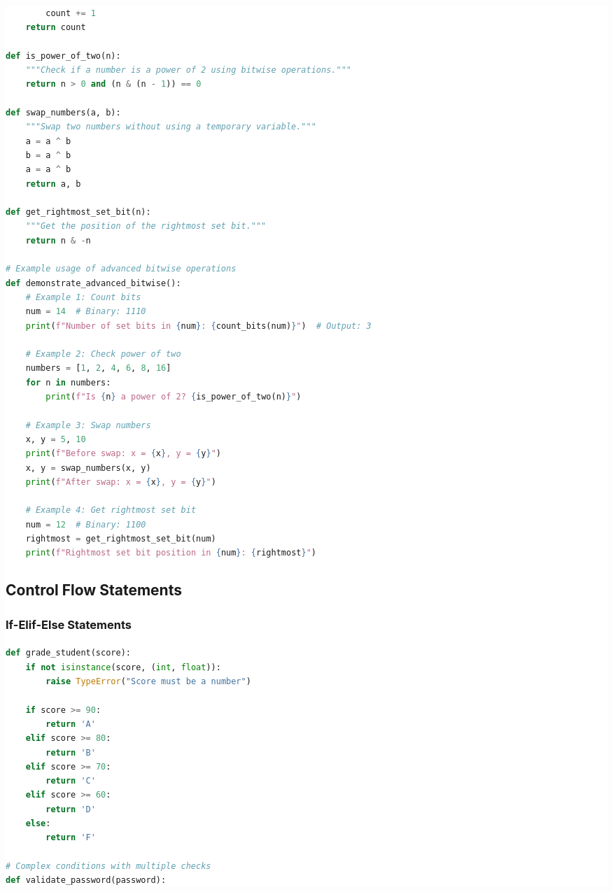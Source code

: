 ```python
        count += 1
    return count

def is_power_of_two(n):
    """Check if a number is a power of 2 using bitwise operations."""
    return n > 0 and (n & (n - 1)) == 0

def swap_numbers(a, b):
    """Swap two numbers without using a temporary variable."""
    a = a ^ b
    b = a ^ b
    a = a ^ b
    return a, b

def get_rightmost_set_bit(n):
    """Get the position of the rightmost set bit."""
    return n & -n

# Example usage of advanced bitwise operations
def demonstrate_advanced_bitwise():
    # Example 1: Count bits
    num = 14  # Binary: 1110
    print(f"Number of set bits in {num}: {count_bits(num)}")  # Output: 3
    
    # Example 2: Check power of two
    numbers = [1, 2, 4, 6, 8, 16]
    for n in numbers:
        print(f"Is {n} a power of 2? {is_power_of_two(n)}")
    
    # Example 3: Swap numbers
    x, y = 5, 10
    print(f"Before swap: x = {x}, y = {y}")
    x, y = swap_numbers(x, y)
    print(f"After swap: x = {x}, y = {y}")
    
    # Example 4: Get rightmost set bit
    num = 12  # Binary: 1100
    rightmost = get_rightmost_set_bit(num)
    print(f"Rightmost set bit position in {num}: {rightmost}")
```

## Control Flow Statements

### If-Elif-Else Statements
```python
def grade_student(score):
    if not isinstance(score, (int, float)):
        raise TypeError("Score must be a number")
        
    if score >= 90:
        return 'A'
    elif score >= 80:
        return 'B'
    elif score >= 70:
        return 'C'
    elif score >= 60:
        return 'D'
    else:
        return 'F'

# Complex conditions with multiple checks
def validate_password(password):
```